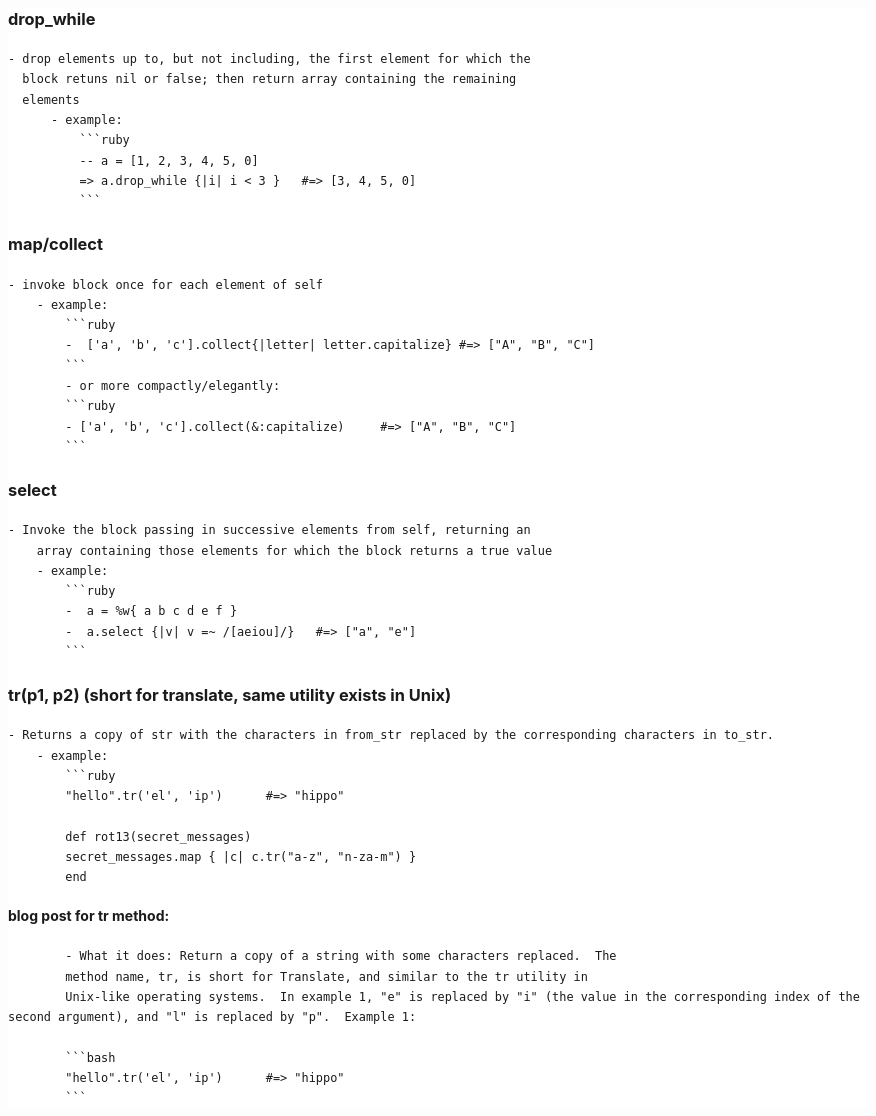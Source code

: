 ### drop_while
    - drop elements up to, but not including, the first element for which the
      block retuns nil or false; then return array containing the remaining
      elements
          - example:
              ```ruby
              -- a = [1, 2, 3, 4, 5, 0]
              => a.drop_while {|i| i < 3 }   #=> [3, 4, 5, 0]
              ```

### map/collect
    - invoke block once for each element of self
        - example:
            ```ruby
            -  ['a', 'b', 'c'].collect{|letter| letter.capitalize} #=> ["A", "B", "C"]
            ```
            - or more compactly/elegantly:
            ```ruby
            - ['a', 'b', 'c'].collect(&:capitalize)     #=> ["A", "B", "C"]
            ```

### select
    - Invoke the block passing in successive elements from self, returning an
        array containing those elements for which the block returns a true value
        - example:
            ```ruby
            -  a = %w{ a b c d e f } 
            -  a.select {|v| v =~ /[aeiou]/}   #=> ["a", "e"]
            ```

### tr(p1, p2)   (short for translate, same utility exists in Unix)
    - Returns a copy of str with the characters in from_str replaced by the corresponding characters in to_str.
        - example:
            ```ruby
            "hello".tr('el', 'ip')      #=> "hippo"

            def rot13(secret_messages)
            secret_messages.map { |c| c.tr("a-z", "n-za-m") }
            end

#### blog post for tr method:

            - What it does: Return a copy of a string with some characters replaced.  The
            method name, tr, is short for Translate, and similar to the tr utility in
            Unix-like operating systems.  In example 1, "e" is replaced by "i" (the value in the corresponding index of the second argument), and "l" is replaced by "p".  Example 1:

            ```bash
            "hello".tr('el', 'ip')      #=> "hippo"
            ```
